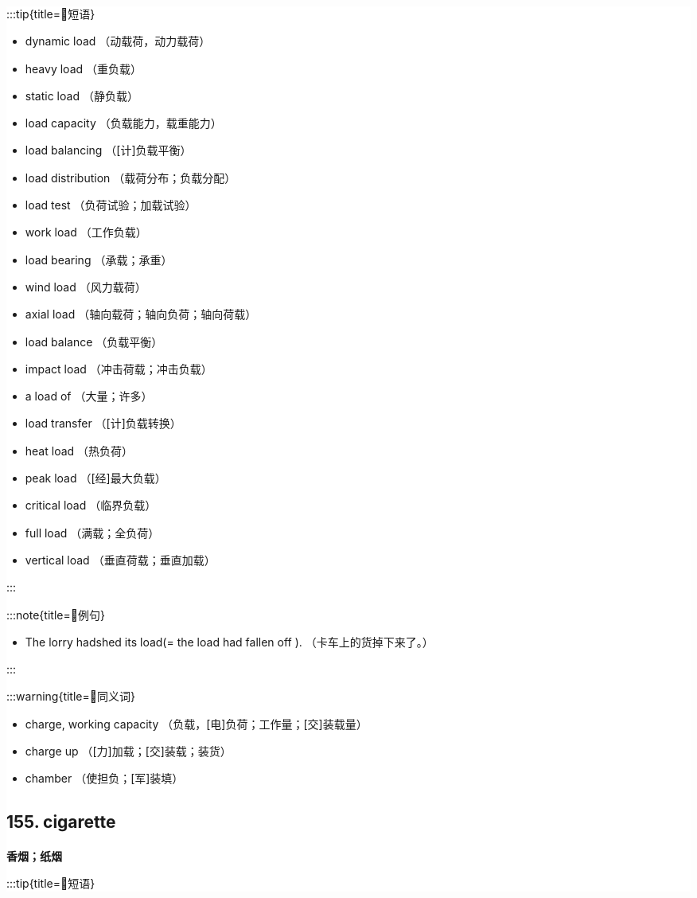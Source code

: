 :::tip{title=🤩短语}

- dynamic load （动载荷，动力载荷）

- heavy load （重负载）

- static load （静负载）

- load capacity （负载能力，载重能力）

- load balancing （[计]负载平衡）

- load distribution （载荷分布；负载分配）

- load test （负荷试验；加载试验）

- work load （工作负载）

- load bearing （承载；承重）

- wind load （风力载荷）

- axial load （轴向载荷；轴向负荷；轴向荷载）

- load balance （负载平衡）

- impact load （冲击荷载；冲击负载）

- a load of （大量；许多）

- load transfer （[计]负载转换）

- heat load （热负荷）

- peak load （[经]最大负载）

- critical load （临界负载）

- full load （满载；全负荷）

- vertical load （垂直荷载；垂直加载）

:::

:::note{title=🎤例句}

- The lorry hadshed its load(= the load had fallen off ). （卡车上的货掉下来了。）

:::

:::warning{title=🤔同义词}

- charge, working capacity （负载，[电]负荷；工作量；[交]装载量）

- charge up （[力]加载；[交]装载；装货）

- chamber （使担负；[军]装填）


## 155. cigarette

**香烟；纸烟**

:::tip{title=🤩短语}
